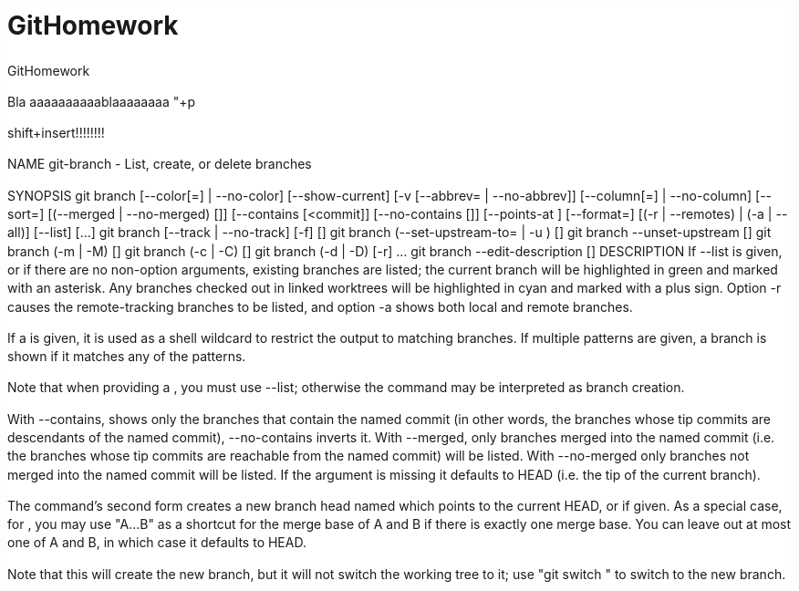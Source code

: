 # GitHomework
GitHomework

Bla aaaaaaaaaablaaaaaaaa
"+p

shift+insert!!!!!!!! 

NAME
git-branch - List, create, or delete branches

SYNOPSIS
git branch [--color[=<when>] | --no-color] [--show-current]
	[-v [--abbrev=<length> | --no-abbrev]]
	[--column[=<options>] | --no-column] [--sort=<key>]
	[(--merged | --no-merged) [<commit>]]
	[--contains [<commit]] [--no-contains [<commit>]]
	[--points-at <object>] [--format=<format>]
	[(-r | --remotes) | (-a | --all)]
	[--list] [<pattern>…​]
git branch [--track | --no-track] [-f] <branchname> [<start-point>]
git branch (--set-upstream-to=<upstream> | -u <upstream>) [<branchname>]
git branch --unset-upstream [<branchname>]
git branch (-m | -M) [<oldbranch>] <newbranch>
git branch (-c | -C) [<oldbranch>] <newbranch>
git branch (-d | -D) [-r] <branchname>…​
git branch --edit-description [<branchname>]
DESCRIPTION
If --list is given, or if there are no non-option arguments, existing branches are listed; the current branch will be highlighted in green and marked with an asterisk. Any branches checked out in linked worktrees will be highlighted in cyan and marked with a plus sign. Option -r causes the remote-tracking branches to be listed, and option -a shows both local and remote branches.

If a <pattern> is given, it is used as a shell wildcard to restrict the output to matching branches. If multiple patterns are given, a branch is shown if it matches any of the patterns.

Note that when providing a <pattern>, you must use --list; otherwise the command may be interpreted as branch creation.

With --contains, shows only the branches that contain the named commit (in other words, the branches whose tip commits are descendants of the named commit), --no-contains inverts it. With --merged, only branches merged into the named commit (i.e. the branches whose tip commits are reachable from the named commit) will be listed. With --no-merged only branches not merged into the named commit will be listed. If the <commit> argument is missing it defaults to HEAD (i.e. the tip of the current branch).

The command’s second form creates a new branch head named <branchname> which points to the current HEAD, or <start-point> if given. As a special case, for <start-point>, you may use "A...B" as a shortcut for the merge base of A and B if there is exactly one merge base. You can leave out at most one of A and B, in which case it defaults to HEAD.

Note that this will create the new branch, but it will not switch the working tree to it; use "git switch <newbranch>" to switch to the new branch.
